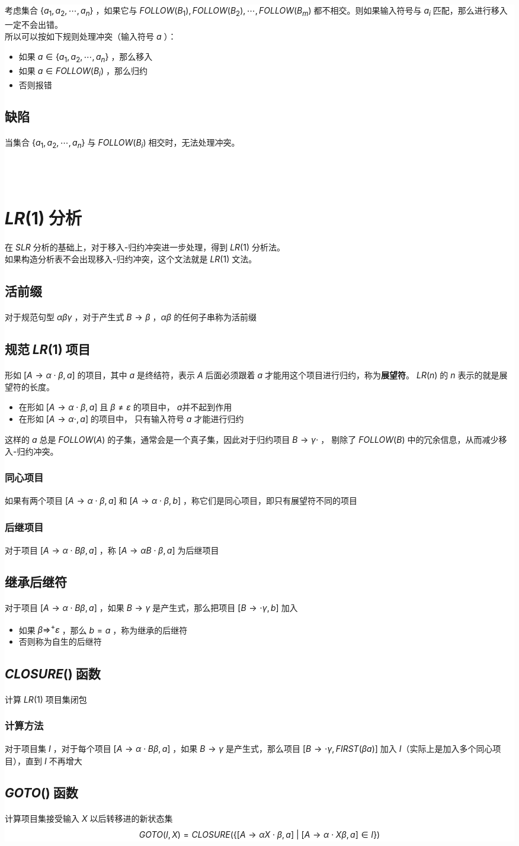 考虑集合 $\{a_1,a_2,\cdots,a_n\}$ ，如果它与 $FOLLOW(B_1), FOLLOW(B_2), \cdots, FOLLOW(B_m)$ 都不相交。则如果输入符号与 $a_i$ 匹配，那么进行移入一定不会出错。<br>
所以可以按如下规则处理冲突（输入符号 $a$ ）：
- 如果 $a \in \{a_1,a_2,\cdots,a_n\}$ ，那么移入
- 如果 $a \in FOLLOW(B_i)$ ，那么归约
- 否则报错

## 缺陷
当集合 $\{a_1,a_2,\cdots,a_n\}$ 与 $FOLLOW(B_i)$ 相交时，无法处理冲突。

<br><br>

# $LR(1)$ 分析
在 $SLR$ 分析的基础上，对于移入-归约冲突进一步处理，得到 $LR(1)$ 分析法。<br>
如果构造分析表不会出现移入-归约冲突，这个文法就是 $LR(1)$ 文法。

## 活前缀
对于规范句型 $\alpha \beta \gamma$ ，对于产生式 $B \to \beta$ ，$\alpha \beta$ 的任何子串称为活前缀

## 规范 $LR(1)$ 项目
形如 $[A \to \alpha \cdot \beta, a]$ 的项目，其中 $a$ 是终结符，表示 $A$ 后面必须跟着 $a$ 才能用这个项目进行归约，称为**展望符**。 $LR(n)$ 的 $n$ 表示的就是展望符的长度。
- 在形如 $[A \to \alpha \cdot \beta, a]$ 且 $\beta \neq \varepsilon$ 的项目中， $a$并不起到作用
- 在形如 $[A \to \alpha \cdot, a]$ 的项目中， 只有输入符号 $a$ 才能进行归约 

这样的 $a$ 总是 $FOLLOW(A)$ 的子集，通常会是一个真子集，因此对于归约项目 $B \to \gamma \cdot$ ， 剔除了 $FOLLOW(B)$ 中的冗余信息，从而减少移入-归约冲突。

### 同心项目
如果有两个项目 $[A \to \alpha \cdot \beta, a]$ 和 $[A \to \alpha \cdot \beta, b]$ ，称它们是同心项目，即只有展望符不同的项目

### 后继项目
对于项目 $[A \to \alpha \cdot B \beta, a]$ ，称 $[A \to \alpha B \cdot \beta, a]$ 为后继项目

## 继承后继符
对于项目 $[A \to \alpha \cdot B \beta, a]$ ，如果 $B \to \gamma$ 是产生式，那么把项目 $[B \to \cdot \gamma, b]$ 加入
- 如果 $\beta \Rightarrow ^+ \varepsilon$ ，那么 $b = a$ ，称为继承的后继符
- 否则称为自生的后继符

## $CLOSURE()$ 函数
计算 $LR(1)$ 项目集闭包<br>

### 计算方法
对于项目集 $I$ ，对于每个项目 $[A \to \alpha \cdot B \beta, a]$ ，如果 $B \to \gamma$ 是产生式，那么项目 $[B \to \cdot \gamma, FIRST( \beta a)]$ 加入 $I$（实际上是加入多个同心项目），直到 $I$ 不再增大<br>

## $GOTO()$ 函数
计算项目集接受输入 $X$ 以后转移进的新状态集
$$
GOTO(I,X) = CLOSURE(\{[A \to \alpha X \cdot \beta, a] \ | \ [A \to \alpha \cdot X \beta, a] \in I\})
$$
